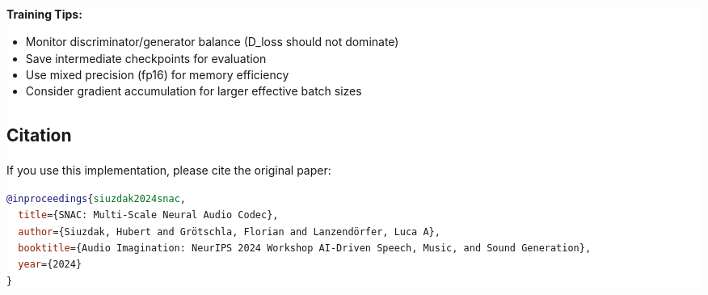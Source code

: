**Training Tips:**

- Monitor discriminator/generator balance (D_loss should not dominate)
- Save intermediate checkpoints for evaluation
- Use mixed precision (fp16) for memory efficiency
- Consider gradient accumulation for larger effective batch sizes

## Citation

If you use this implementation, please cite the original paper:

```bibtex
@inproceedings{siuzdak2024snac,
  title={SNAC: Multi-Scale Neural Audio Codec},
  author={Siuzdak, Hubert and Grötschla, Florian and Lanzendörfer, Luca A},
  booktitle={Audio Imagination: NeurIPS 2024 Workshop AI-Driven Speech, Music, and Sound Generation},
  year={2024}
}
```
